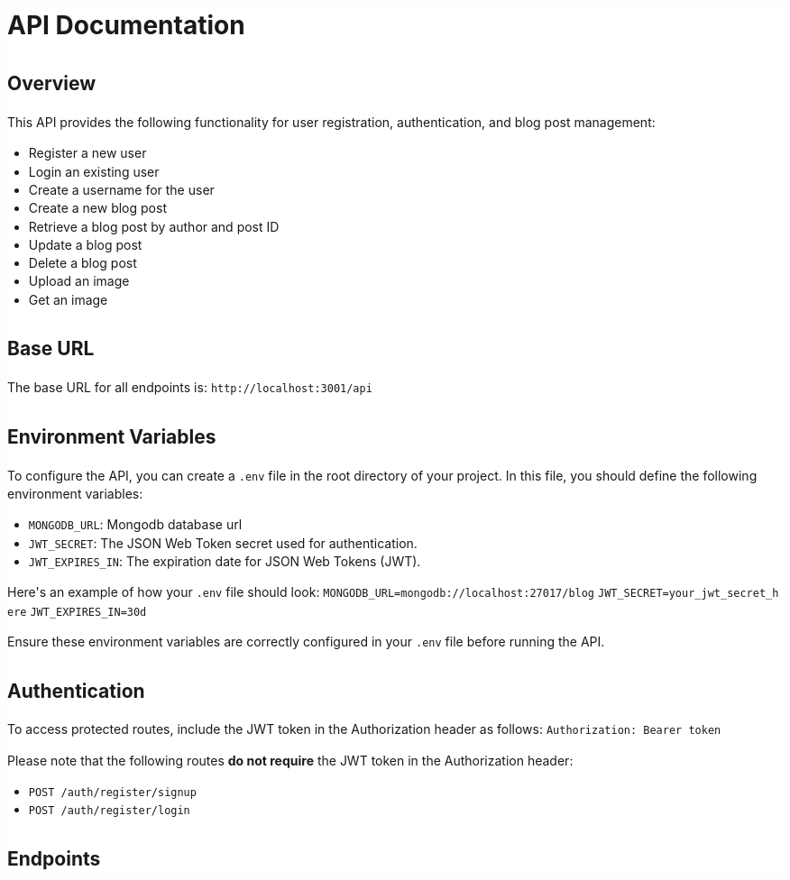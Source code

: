 # API Documentation

## Overview

This API provides the following functionality for user registration, authentication,
and blog post management:

- Register a new user
- Login an existing user
- Create a username for the user
- Create a new blog post
- Retrieve a blog post by author and post ID
- Update a blog post
- Delete a blog post
- Upload an image
- Get an image

## Base URL

The base URL for all endpoints is: `http://localhost:3001/api`

## Environment Variables

To configure the API, you can create a `.env` file in the root directory of your
project. In this file, you should define the following environment variables:

- `MONGODB_URL`: Mongodb database url
- `JWT_SECRET`: The JSON Web Token secret used for authentication.
- `JWT_EXPIRES_IN`: The expiration date for JSON Web Tokens (JWT).

Here's an example of how your `.env`
file should look:
`MONGODB_URL=mongodb://localhost:27017/blog`
`JWT_SECRET=your_jwt_secret_here`
`JWT_EXPIRES_IN=30d `

Ensure these environment variables are correctly configured in your `.env` file before
running the API.

## Authentication

To access protected routes, include the JWT token in the Authorization header as
follows: `Authorization: Bearer token`

Please note that the following routes
**do not require** the JWT token in the Authorization header:

- `POST /auth/register/signup`
- `POST /auth/register/login`

## Endpoints
